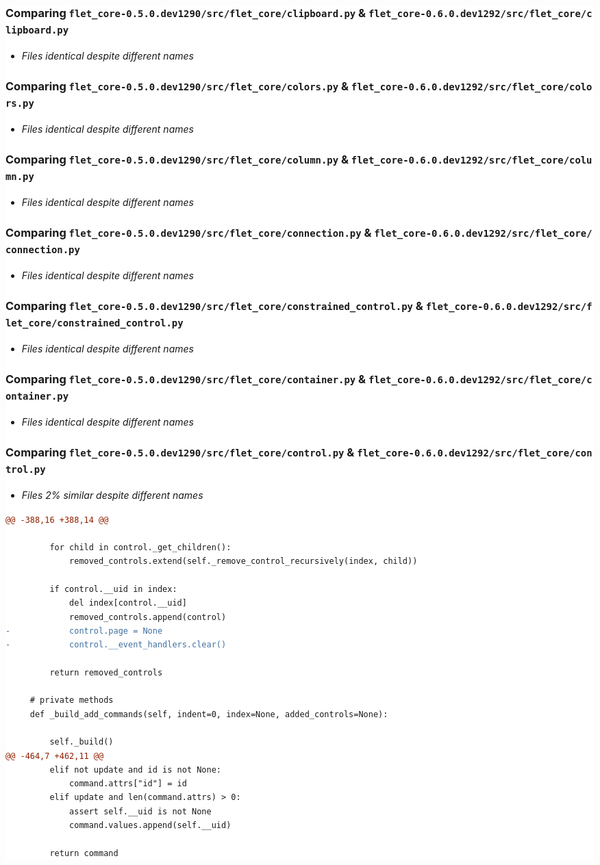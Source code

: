 ### Comparing `flet_core-0.5.0.dev1290/src/flet_core/clipboard.py` & `flet_core-0.6.0.dev1292/src/flet_core/clipboard.py`

 * *Files identical despite different names*

### Comparing `flet_core-0.5.0.dev1290/src/flet_core/colors.py` & `flet_core-0.6.0.dev1292/src/flet_core/colors.py`

 * *Files identical despite different names*

### Comparing `flet_core-0.5.0.dev1290/src/flet_core/column.py` & `flet_core-0.6.0.dev1292/src/flet_core/column.py`

 * *Files identical despite different names*

### Comparing `flet_core-0.5.0.dev1290/src/flet_core/connection.py` & `flet_core-0.6.0.dev1292/src/flet_core/connection.py`

 * *Files identical despite different names*

### Comparing `flet_core-0.5.0.dev1290/src/flet_core/constrained_control.py` & `flet_core-0.6.0.dev1292/src/flet_core/constrained_control.py`

 * *Files identical despite different names*

### Comparing `flet_core-0.5.0.dev1290/src/flet_core/container.py` & `flet_core-0.6.0.dev1292/src/flet_core/container.py`

 * *Files identical despite different names*

### Comparing `flet_core-0.5.0.dev1290/src/flet_core/control.py` & `flet_core-0.6.0.dev1292/src/flet_core/control.py`

 * *Files 2% similar despite different names*

```diff
@@ -388,16 +388,14 @@
 
         for child in control._get_children():
             removed_controls.extend(self._remove_control_recursively(index, child))
 
         if control.__uid in index:
             del index[control.__uid]
             removed_controls.append(control)
-            control.page = None
-            control.__event_handlers.clear()
 
         return removed_controls
 
     # private methods
     def _build_add_commands(self, indent=0, index=None, added_controls=None):
 
         self._build()
@@ -464,7 +462,11 @@
         elif not update and id is not None:
             command.attrs["id"] = id
         elif update and len(command.attrs) > 0:
             assert self.__uid is not None
             command.values.append(self.__uid)
 
         return command
```